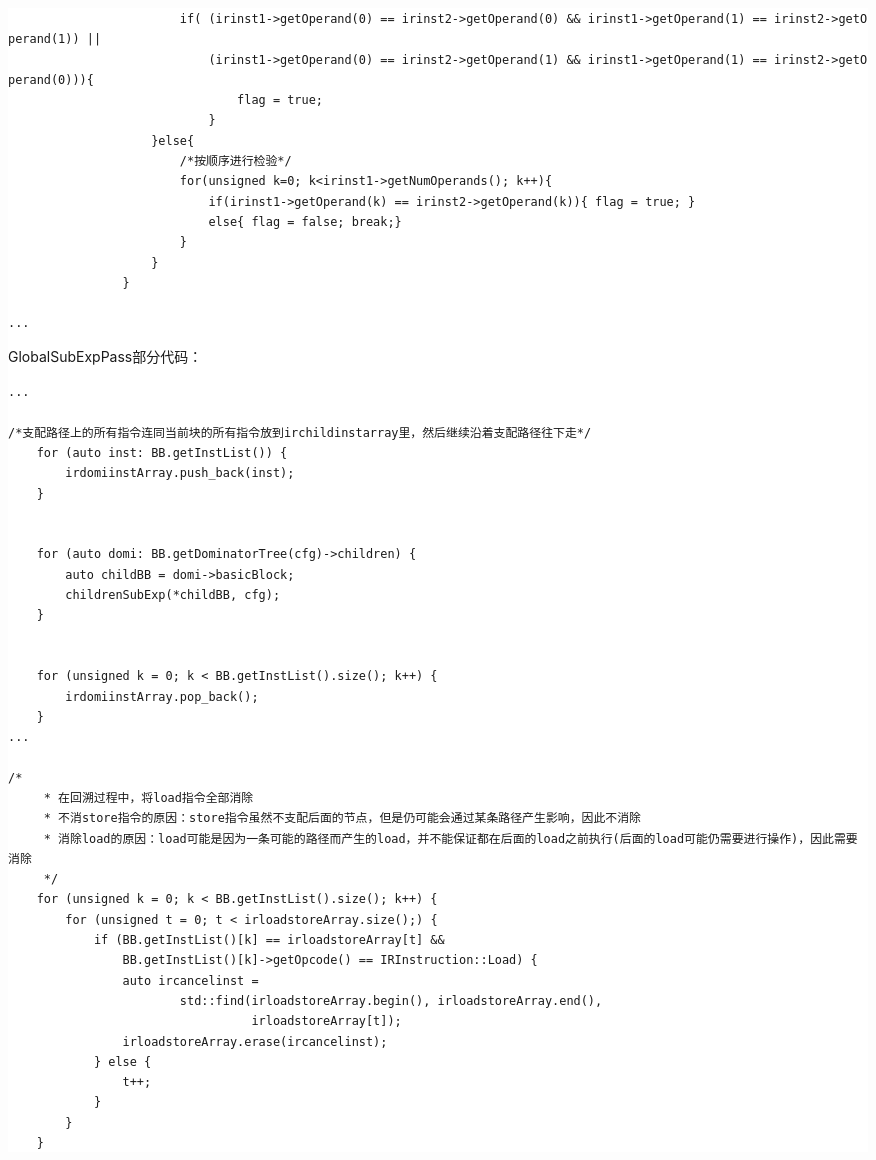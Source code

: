 ```
                        if( (irinst1->getOperand(0) == irinst2->getOperand(0) && irinst1->getOperand(1) == irinst2->getOperand(1)) ||
                            (irinst1->getOperand(0) == irinst2->getOperand(1) && irinst1->getOperand(1) == irinst2->getOperand(0))){
                                flag = true;
                            }
                    }else{
                        /*按顺序进行检验*/
                        for(unsigned k=0; k<irinst1->getNumOperands(); k++){
                            if(irinst1->getOperand(k) == irinst2->getOperand(k)){ flag = true; }
                            else{ flag = false; break;}
                        }
                    }
                }

...
```

GlobalSubExpPass部分代码：

```
...

/*支配路径上的所有指令连同当前块的所有指令放到irchildinstarray里，然后继续沿着支配路径往下走*/
    for (auto inst: BB.getInstList()) {
        irdomiinstArray.push_back(inst);
    }


    for (auto domi: BB.getDominatorTree(cfg)->children) {
        auto childBB = domi->basicBlock;
        childrenSubExp(*childBB, cfg);
    }


    for (unsigned k = 0; k < BB.getInstList().size(); k++) {
        irdomiinstArray.pop_back();
    }
...

/*
     * 在回溯过程中，将load指令全部消除
     * 不消store指令的原因：store指令虽然不支配后面的节点，但是仍可能会通过某条路径产生影响，因此不消除
     * 消除load的原因：load可能是因为一条可能的路径而产生的load，并不能保证都在后面的load之前执行(后面的load可能仍需要进行操作)，因此需要消除
     */
    for (unsigned k = 0; k < BB.getInstList().size(); k++) {
        for (unsigned t = 0; t < irloadstoreArray.size();) {
            if (BB.getInstList()[k] == irloadstoreArray[t] &&
                BB.getInstList()[k]->getOpcode() == IRInstruction::Load) {
                auto ircancelinst =
                        std::find(irloadstoreArray.begin(), irloadstoreArray.end(),
                                  irloadstoreArray[t]);
                irloadstoreArray.erase(ircancelinst);
            } else {
                t++;
            }
        }
    }
```
